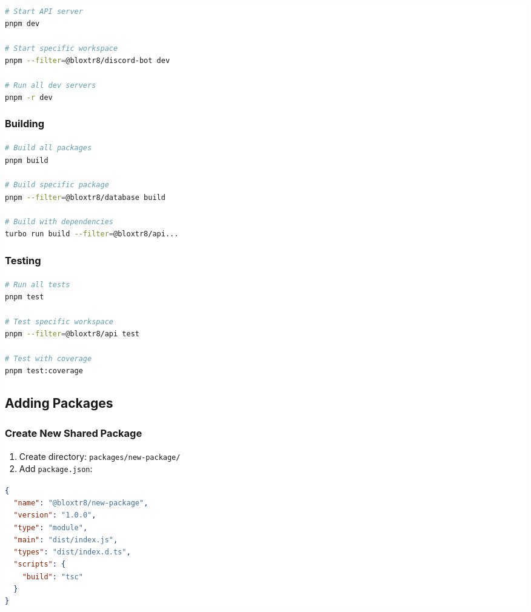 ```bash
# Start API server
pnpm dev

# Start specific workspace
pnpm --filter=@bloxtr8/discord-bot dev

# Run all dev servers
pnpm -r dev
```

### Building

```bash
# Build all packages
pnpm build

# Build specific package
pnpm --filter=@bloxtr8/database build

# Build with dependencies
turbo run build --filter=@bloxtr8/api...
```

### Testing

```bash
# Run all tests
pnpm test

# Test specific workspace
pnpm --filter=@bloxtr8/api test

# Test with coverage
pnpm test:coverage
```

## Adding Packages

### Create New Shared Package

1. Create directory: `packages/new-package/`
2. Add `package.json`:

```json
{
  "name": "@bloxtr8/new-package",
  "version": "1.0.0",
  "type": "module",
  "main": "dist/index.js",
  "types": "dist/index.d.ts",
  "scripts": {
    "build": "tsc"
  }
}
```
